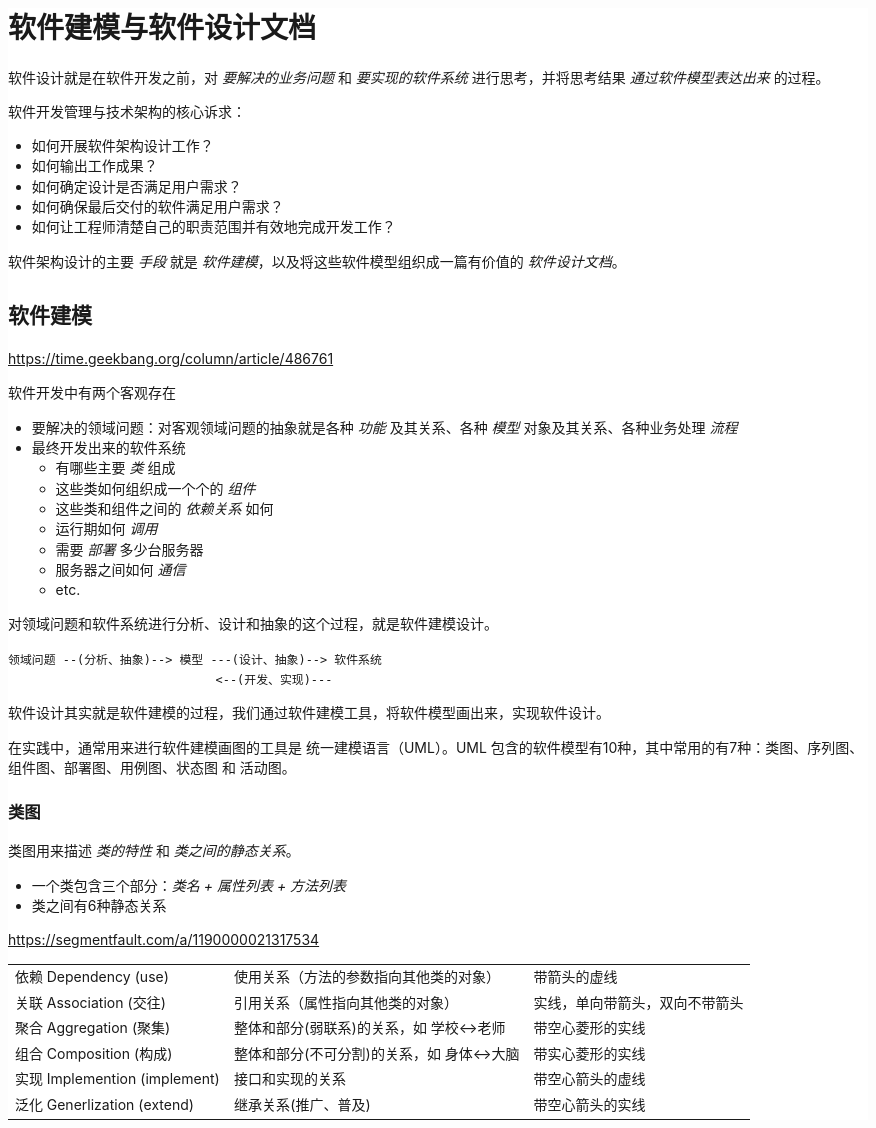 # 软件建模与软件设计文档

软件设计就是在软件开发之前，对 *要解决的业务问题* 和 *要实现的软件系统* 进行思考，并将思考结果 *通过软件模型表达出来* 的过程。

软件开发管理与技术架构的核心诉求：
* 如何开展软件架构设计工作？
* 如何输出工作成果？
* 如何确定设计是否满足用户需求？
* 如何确保最后交付的软件满足用户需求？
* 如何让工程师清楚自己的职责范围并有效地完成开发工作？

软件架构设计的主要 *手段* 就是 *软件建模*，以及将这些软件模型组织成一篇有价值的 *软件设计文档*。


## 软件建模

https://time.geekbang.org/column/article/486761

软件开发中有两个客观存在
* 要解决的领域问题：对客观领域问题的抽象就是各种 *功能* 及其关系、各种 *模型* 对象及其关系、各种业务处理 *流程*
* 最终开发出来的软件系统
  - 有哪些主要 *类* 组成
  - 这些类如何组织成一个个的 *组件*
  - 这些类和组件之间的 *依赖关系* 如何
  - 运行期如何 *调用*
  - 需要 *部署* 多少台服务器
  - 服务器之间如何 *通信*
  - etc.

对领域问题和软件系统进行分析、设计和抽象的这个过程，就是软件建模设计。

```txt
领域问题 --(分析、抽象)--> 模型 ---(设计、抽象)--> 软件系统
                             <--(开发、实现)---
```

软件设计其实就是软件建模的过程，我们通过软件建模工具，将软件模型画出来，实现软件设计。

在实践中，通常用来进行软件建模画图的工具是 统一建模语言（UML）。UML 包含的软件模型有10种，其中常用的有7种：类图、序列图、组件图、部署图、用例图、状态图 和 活动图。

### 类图

类图用来描述 *类的特性* 和 *类之间的静态关系*。

* 一个类包含三个部分：*类名 + 属性列表 + 方法列表*
* 类之间有6种静态关系

https://segmentfault.com/a/1190000021317534

||||
-----------------------------|----------------------------------------|----------------------------
依赖 Dependency (use)         | 使用关系（方法的参数指向其他类的对象）      | 带箭头的虚线
关联 Association (交往)       | 引用关系（属性指向其他类的对象）           | 实线，单向带箭头，双向不带箭头
聚合 Aggregation (聚集)       | 整体和部分(弱联系)的关系，如 学校<->老师   | 带空心菱形的实线
组合 Composition (构成)       | 整体和部分(不可分割)的关系，如 身体<->大脑 | 带实心菱形的实线
实现 Implemention (implement) | 接口和实现的关系                         | 带空心箭头的虚线
泛化 Generlization (extend)   | 继承关系(推广、普及)                     | 带空心箭头的实线
